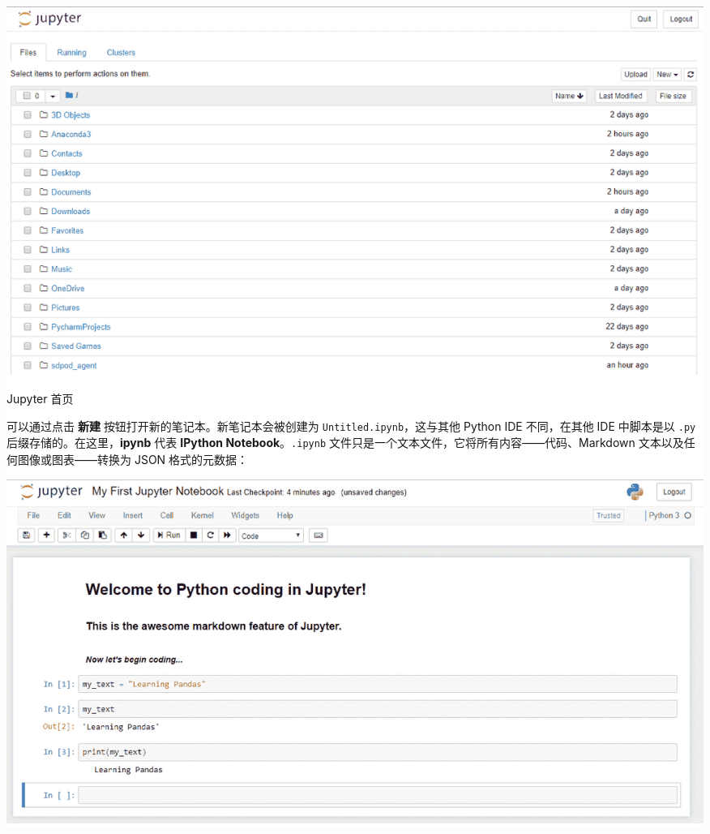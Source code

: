 ![](img/95752ec2-8658-4c49-a877-e21fc8f6a3e9.png)

Jupyter 首页

可以通过点击 **新建** 按钮打开新的笔记本。新笔记本会被创建为 `Untitled.ipynb`，这与其他 Python IDE 不同，在其他 IDE 中脚本是以 `.py` 后缀存储的。在这里，**ipynb** 代表 **IPython Notebook**。`.ipynb` 文件只是一个文本文件，它将所有内容——代码、Markdown 文本以及任何图像或图表——转换为 JSON 格式的元数据：

![](img/eee68b71-62fe-4d57-9c04-cbf3ce1786a6.png)
